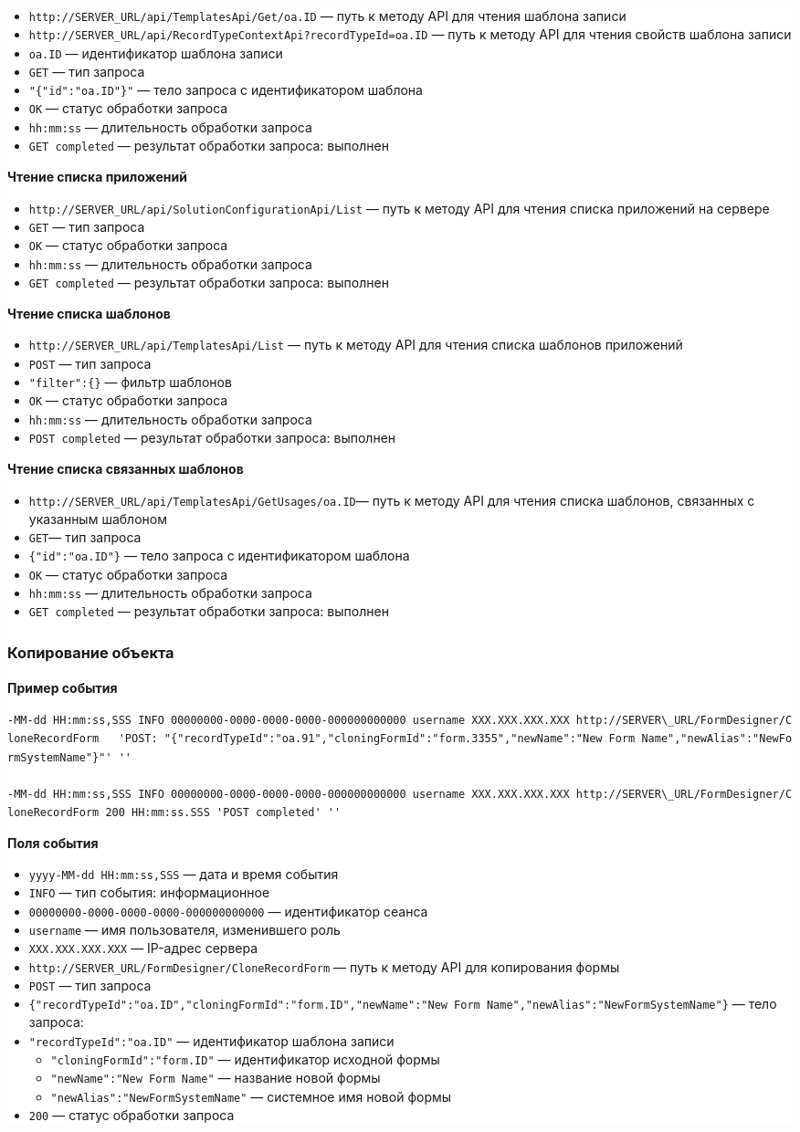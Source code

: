 - `http://SERVER_URL/api/TemplatesApi/Get/oa.ID` — путь к методу API для чтения шаблона записи
- `http://SERVER_URL/api/RecordTypeContextApi?recordTypeId=oa.ID` — путь к методу API для чтения свойств шаблона записи
- `oa.ID` — идентификатор шаблона записи
- `GET` — тип запроса
- `"{"id":"oa.ID"}"` — тело запроса с идентификатором шаблона
- `OK` — статус обработки запроса
- `hh:mm:ss` — длительность обработки запроса
- `GET completed` — результат обработки запроса: выполнен

**Чтение списка приложений**

- `http://SERVER_URL/api/SolutionConfigurationApi/List` — путь к методу API для чтения списка приложений на сервере
- `GET` — тип запроса
- `OK` — статус обработки запроса
- `hh:mm:ss` — длительность обработки запроса
- `GET completed` — результат обработки запроса: выполнен

**Чтение списка шаблонов**

- `http://SERVER_URL/api/TemplatesApi/List` — путь к методу API для чтения списка шаблонов приложений
- `POST` — тип запроса
- `"filter":{}` — фильтр шаблонов
- `OK` — статус обработки запроса
- `hh:mm:ss` — длительность обработки запроса
- `POST completed` — результат обработки запроса: выполнен

**Чтение списка связанных шаблонов**

- `http://SERVER_URL/api/TemplatesApi/GetUsages/oa.ID`— путь к методу API для чтения списка шаблонов, связанных с указанным шаблоном
- `GET`— тип запроса
- `{"id":"oa.ID"}` — тело запроса с идентификатором шаблона
- `OK` — статус обработки запроса
- `hh:mm:ss` — длительность обработки запроса
- `GET completed` — результат обработки запроса: выполнен

### Копирование объекта

**Пример события**

```
-MM-dd HH:mm:ss,SSS INFO 00000000-0000-0000-0000-000000000000 username XXX.XXX.XXX.XXX http://SERVER\_URL/FormDesigner/CloneRecordForm   'POST: "{"recordTypeId":"oa.91","cloningFormId":"form.3355","newName":"New Form Name","newAlias":"NewFormSystemName"}"' ''

-MM-dd HH:mm:ss,SSS INFO 00000000-0000-0000-0000-000000000000 username XXX.XXX.XXX.XXX http://SERVER\_URL/FormDesigner/CloneRecordForm 200 HH:mm:ss.SSS 'POST completed' ''
```

**Поля события**

- `yyyy-MM-dd HH:mm:ss,SSS` — дата и время события
- `INFO` — тип события: информационное
- `00000000-0000-0000-0000-000000000000` — идентификатор сеанса
- `username` — имя пользователя, изменившего роль
- `XXX.XXX.XXX.XXX` — IP-адрес сервера
- `http://SERVER_URL/FormDesigner/CloneRecordForm` — путь к методу API для копирования формы
- `POST` — тип запроса
- `{"recordTypeId":"oa.ID","cloningFormId":"form.ID","newName":"New Form Name","newAlias":"NewFormSystemName"}` — тело запроса:
- `"recordTypeId":"oa.ID"` — идентификатор шаблона записи
    - `"cloningFormId":"form.ID"` — идентификатор исходной формы
    - `"newName":"New Form Name"` — название новой формы
    - `"newAlias":"NewFormSystemName"` — системное имя новой формы
- `200` — статус обработки запроса